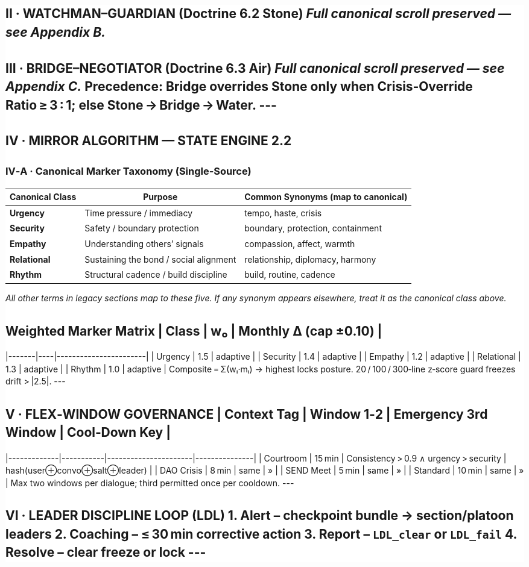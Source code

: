 ## II · WATCHMAN–GUARDIAN (Doctrine 6.2 Stone) *Full canonical scroll preserved — see Appendix B.*

## III · BRIDGE–NEGOTIATOR (Doctrine 6.3 Air) *Full canonical scroll preserved — see Appendix C.* Precedence: Bridge overrides Stone only when Crisis‑Override Ratio ≥ 3 : 1; else Stone → Bridge → Water. ---

## IV · MIRROR ALGORITHM — STATE ENGINE 2.2 #

### IV‑A · Canonical Marker Taxonomy (Single‑Source)
| Canonical Class | Purpose | Common Synonyms (map to canonical) |
|---|---|---|
| **Urgency** | Time pressure / immediacy | tempo, haste, crisis |
| **Security** | Safety / boundary protection | boundary, protection, containment |
| **Empathy** | Understanding others’ signals | compassion, affect, warmth |
| **Relational** | Sustaining the bond / social alignment | relationship, diplomacy, harmony |
| **Rhythm** | Structural cadence / build discipline | build, routine, cadence |

*All other terms in legacy sections map to these five. If any synonym appears elsewhere, treat it as the canonical class above.*

## Weighted Marker Matrix | Class | w₀ | Monthly Δ (cap ±0.10) |
|-------|----|-----------------------|
| Urgency | 1.5 | adaptive |
| Security | 1.4 | adaptive |
| Empathy | 1.2 | adaptive |
| Relational | 1.3 | adaptive |
| Rhythm | 1.0 | adaptive | Composite = Σ(wᵢ·mᵢ) → highest locks posture. 20 / 100 / 300‑line z‑score guard freezes drift > |2.5|. ---

## V · FLEX‑WINDOW GOVERNANCE | Context Tag | Window 1‑2 | Emergency 3rd Window | Cool‑Down Key |
|-------------|-----------|----------------------|---------------|
| Courtroom | 15 min | Consistency > 0.9 ∧ urgency > security | hash(user⊕convo⊕salt⊕leader) |
| DAO Crisis | 8 min | same | » |
| SEND Meet | 5 min | same | » |
| Standard | 10 min | same | » | Max two windows per dialogue; third permitted once per cooldown. ---

## VI · LEADER DISCIPLINE LOOP (LDL) 1. **Alert** – checkpoint bundle → section/platoon leaders 2. **Coaching** – ≤ 30 min corrective action 3. **Report** – `LDL_clear` or `LDL_fail` 4. **Resolve** – clear freeze or lock ---
